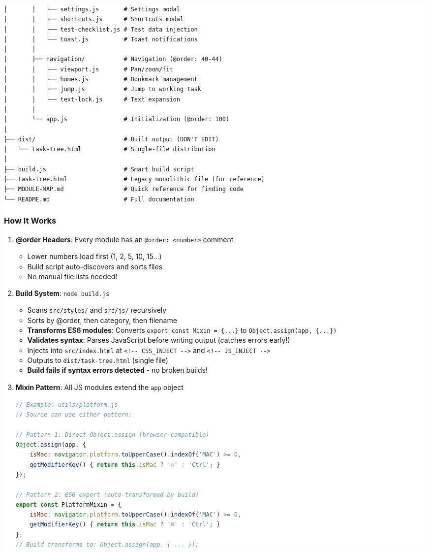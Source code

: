 ```
│       │   ├── settings.js       # Settings modal
│       │   ├── shortcuts.js      # Shortcuts modal
│       │   ├── test-checklist.js # Test data injection
│       │   └── toast.js          # Toast notifications
│       │
│       ├── navigation/           # Navigation (@order: 40-44)
│       │   ├── viewport.js       # Pan/zoom/fit
│       │   ├── homes.js          # Bookmark management
│       │   ├── jump.js           # Jump to working task
│       │   └── text-lock.js      # Text expansion
│       │
│       └── app.js                # Initialization (@order: 100)
│
├── dist/                         # Built output (DON'T EDIT)
│   └── task-tree.html            # Single-file distribution
│
├── build.js                      # Smart build script
├── task-tree.html                # Legacy monolithic file (for reference)
├── MODULE-MAP.md                 # Quick reference for finding code
└── README.md                     # Full documentation
```

### How It Works

1. **@order Headers**: Every module has an `@order: <number>` comment
   - Lower numbers load first (1, 2, 5, 10, 15...)
   - Build script auto-discovers and sorts files
   - No manual file lists needed!

2. **Build System**: `node build.js`
   - Scans `src/styles/` and `src/js/` recursively
   - Sorts by @order, then category, then filename
   - **Transforms ES6 modules**: Converts `export const Mixin = {...}` to `Object.assign(app, {...})`
   - **Validates syntax**: Parses JavaScript before writing output (catches errors early!)
   - Injects into `src/index.html` at `<!-- CSS_INJECT -->` and `<!-- JS_INJECT -->`
   - Outputs to `dist/task-tree.html` (single file)
   - **Build fails if syntax errors detected** - no broken builds!

3. **Mixin Pattern**: All JS modules extend the `app` object
   ```javascript
   // Example: utils/platform.js
   // Source can use either pattern:

   // Pattern 1: Direct Object.assign (browser-compatible)
   Object.assign(app, {
       isMac: navigator.platform.toUpperCase().indexOf('MAC') >= 0,
       getModifierKey() { return this.isMac ? '⌘' : 'Ctrl'; }
   });

   // Pattern 2: ES6 export (auto-transformed by build)
   export const PlatformMixin = {
       isMac: navigator.platform.toUpperCase().indexOf('MAC') >= 0,
       getModifierKey() { return this.isMac ? '⌘' : 'Ctrl'; }
   };
   // Build transforms to: Object.assign(app, { ... });
   ```

